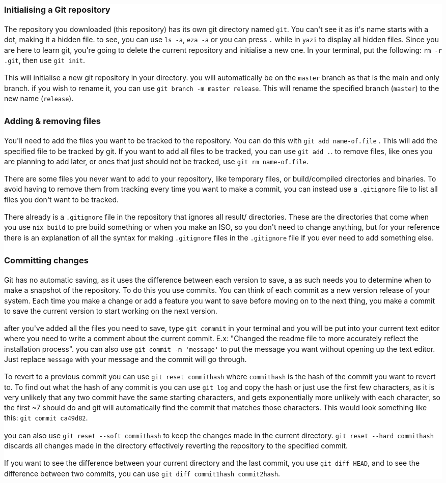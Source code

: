 ### Initialising a Git repository

The repository you downloaded (this repository) has its own git directory named `git`. You can't see it as it's name starts with a dot, making it a hidden file. to see, you can use `ls -a`, `eza -a` or you can press `.` while in `yazi` to display all hidden files. Since you are here to learn git, you're going to delete the current repository and initialise a new one. In your terminal, put the following: `rm -r .git`, then use `git init`.

This will initialise a new git repository in your directory. you will automatically be on the `master` branch as that is the main and only branch. if you wish to rename it, you can use `git branch -m master release`. This will rename the specified branch (`master`) to the new name (`release`).

### Adding & removing files

You'll need to add the files you want to be tracked to the repository. You can do this with `git add name-of.file` . This will add the specified file to be tracked by git. If you want to add all files to be tracked, you can use `git add .`. to remove files, like ones you are planning to add later, or ones that just should not be tracked, use `git rm name-of.file`.

There are some files you never want to add to your repository, like temporary files, or build/compiled directories and binaries. To avoid having to remove them from tracking every time you want to make a commit, you can instead use a `.gitignore` file to list all files you don't want to be tracked.

There already is a `.gitignore` file in the repository that ignores all result/ directories. These are the directories that come when you use `nix build` to pre build something or when you make an ISO, so you don't need to change anything, but for your reference there is an explanation of all the syntax for making `.gitignore` files in the `.gitignore` file if you ever need to add something else.

### Committing changes

Git has no automatic saving, as it uses the difference between each version to save, a as such needs you to determine when to make a snapshot of the repository. To do this you use commits. You can think of each commit as a new version release of your system. Each time you make a change or add a feature you want to save before moving on to the next thing, you make a commit to save the current version to start working on the next version.

after you've added all the files you need to save, type `git commmit` in your terminal and you will be put into your current text editor where you need to write a comment about the current commit. E.x: "Changed the readme file to more accurately reflect the installation process". you can also use `git commit -m 'message'` to put the message you want without opening up the text editor. Just replace `message` with your message and the commit will go through.

To revert to a previous commit you can use `git reset commithash` where `commithash` is the hash of the commit you want to revert to. To find out what the hash of any commit is you can use `git log` and copy the hash or just use the first few characters, as it is very unlikely that any two commit have the same starting characters, and gets exponentially more unlikely with each character, so the first ~7 should do and git will automatically find the commit that matches those characters. This would look something like this: `git commit ca49d82`.

you can also use `git reset --soft commithash` to keep the changes made in the current directory. `git reset --hard commithash` discards all changes made in the directory effectively reverting the repository to the specified commit.

If you want to see the difference between your current directory and the last commit, you use `git diff HEAD`, and to see the difference between two commits, you can use `git diff commit1hash commit2hash`.
